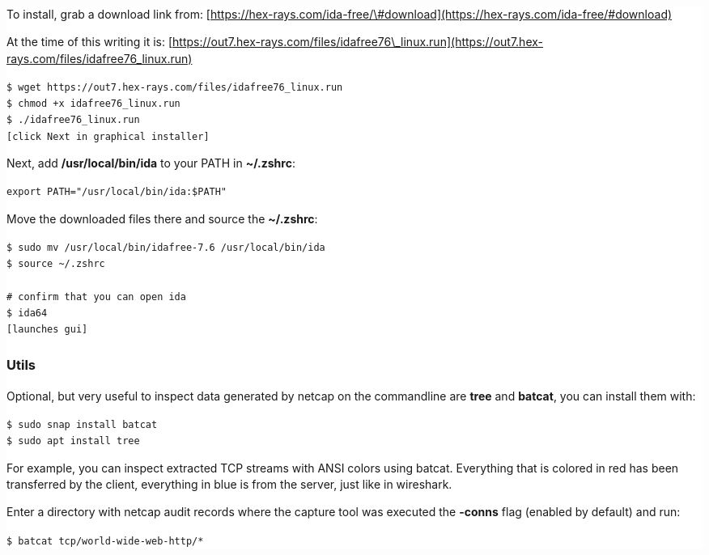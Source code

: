 To install, grab a download link from: [https://hex-rays.com/ida-free/\#download](https://hex-rays.com/ida-free/#download)

At the time of this writing it is: [https://out7.hex-rays.com/files/idafree76\_linux.run](https://out7.hex-rays.com/files/idafree76_linux.run)

```text
$ wget https://out7.hex-rays.com/files/idafree76_linux.run
$ chmod +x idafree76_linux.run
$ ./idafree76_linux.run
[click Next in graphical installer]
```

Next, add **/usr/local/bin/ida** to your PATH in **~/.zshrc**:

```text
export PATH="/usr/local/bin/ida:$PATH"
```

Move the downloaded files there and source the **~/.zshrc**:

```text
$ sudo mv /usr/local/bin/idafree-7.6 /usr/local/bin/ida  
$ source ~/.zshrc

# confirm that you can open ida
$ ida64
[launches gui]
```

### Utils

Optional, but very useful to inspect data generated by netcap on the commandline are **tree** and **batcat**, you can install them with:

```text
$ sudo snap install batcat
$ sudo apt install tree
```

For example, you can inspect extracted TCP streams with ANSI colors using batcat. Everything that is colored in red has been transferred by the client, everything in blue is from the server, just like in wireshark.

Enter a directory with netcap audit records where the capture tool was executed the **-conns** flag \(enabled by default\) and run:

```text
$ batcat tcp/world-wide-web-http/*
```
